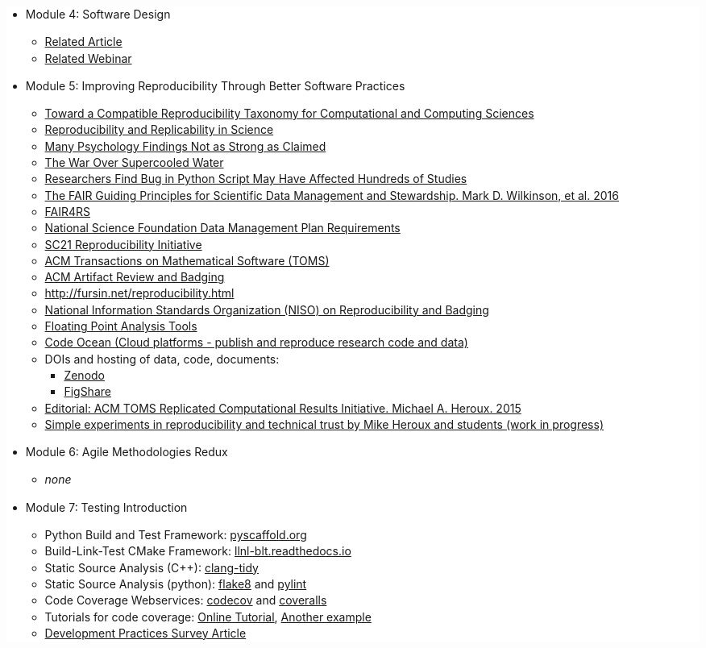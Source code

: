 * Module 4: Software Design
  * [Related Article](https://link.springer.com/chapter/10.1007/978-3-319-27308-2_19)
  * [Related Webinar](https://bssw.io/events/webinar-software-design-for-longevity-with-performance-portability)

* Module 5: Improving Reproducibility Through Better Software Practices
  * [Toward a Compatible Reproducibility Taxonomy for Computational and Computing Sciences](https://cfwebprod.sandia.gov/cfdocs/CompResearch/docs/SAND2018-11186.pdf)
  * [Reproducibility and Replicability in Science](https://www.nap.edu/catalog/25303/reproducibility-and-replicability-in-science)
  * [Many Psychology Findings Not as Strong as Claimed](http://www.nytimes.com/2015/08/28/science/many-social-science-findings-not-as-strong-as-claimed-study-says.html)
  * [The War Over Supercooled Water](https://physicstoday.scitation.org/do/10.1063/PT.6.1.20180822a/full/)
  * [Researchers Find Bug in Python Script May Have Affected Hundreds of Studies]( https://arstechnica.com/information-technology/2019/10/chemists-discover-cross-platform-python-scripts-not-so-cross-platform/)
  * [The FAIR Guiding Principles for Scientific Data Management and Stewardship. Mark D. Wilkinson, et al. 2016](https://doi.org/10.1038/sdata.2016.18)
  * [FAIR4RS](https://www.rd-alliance.org/groups/fair-research-software-fair4rs-wg)
  * [National Science Foundation Data Management Plan Requirements](https://www.nsf.gov/bfa/dias/policy/dmp.jsp)
  * [SC21 Reproducibility Initiative](https://sc21.supercomputing.org/submit/reproducibility-initiative/)
  * [ACM Transactions on Mathematical Software (TOMS)](http://toms.acm.org/replicated-computational-results.cfm)
  * [ACM Artifact Review and Badging](https://www.acm.org/publications/policies/artifact-review-and-badging-current)
  * <http://fursin.net/reproducibility.html>
  * [ National Information Standards Organization (NISO) on Reproducibility and Badging](https://www.niso.org/niso-io/2019/01/new-niso-project-badging-scheme-reproducibility-computational-and-computing)
  * [Floating Point Analysis Tools](http://fpanalysistools.org/)
  * [Code Ocean (Cloud platforms - publish and reproduce research code and data)](https://codeocean.com/)
  * DOIs and hosting of data, code, documents:
     * [Zenodo](https://zenodo.org/)
     * [FigShare](https://figshare.com/)
  * [Editorial: ACM TOMS Replicated Computational Results Initiative. Michael A. Heroux. 2015](http://dx.doi.org/10.1145/2743015)
  * [Simple experiments in reproducibility and technical trust by Mike Heroux and students (work in progress)](https://betterscientificsoftware.github.io/Trust-Tools/)

* Module 6: Agile Methodologies Redux
  * *none*

* Module 7: Testing Introduction
  * Python Build and Test Framework: [pyscaffold.org](https://pyscaffold.org)
  * Build-Link-Test CMake Framework: [llnl-blt.readthedocs.io](https://llnl-blt.readthedocs.io)
  * Static Source Analysis (C++): [clang-tidy](https://clang.llvm.org/extra/clang-tidy/)
  * Static Source Analysis (python): [flake8](https://flake8.pycqa.org/en/latest/index.html) and [pylint](https://www.pylint.org/)
  * Code Coverage Webservices: [codecov](https://about.codecov.io/) and [coveralls](https://coveralls.io/)
  * Tutorials for code coverage: [Online Tutorial](https://github.com/amklinv/morpheus), [Another example](https://github.com/jrdoneal/infrastructure)
  * [Development Practices Survey Article](https://dx.doi.org/10.6084/m9.figshare.14188463.v1)
